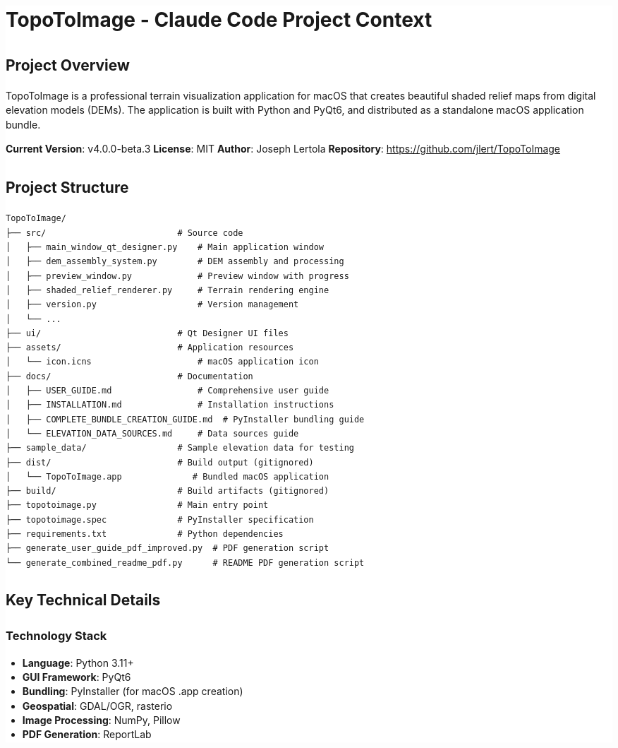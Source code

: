 # TopoToImage - Claude Code Project Context

## Project Overview

TopoToImage is a professional terrain visualization application for macOS that creates beautiful shaded relief maps from digital elevation models (DEMs). The application is built with Python and PyQt6, and distributed as a standalone macOS application bundle.

**Current Version**: v4.0.0-beta.3
**License**: MIT
**Author**: Joseph Lertola
**Repository**: https://github.com/jlert/TopoToImage

## Project Structure

```
TopoToImage/
├── src/                          # Source code
│   ├── main_window_qt_designer.py    # Main application window
│   ├── dem_assembly_system.py        # DEM assembly and processing
│   ├── preview_window.py             # Preview window with progress
│   ├── shaded_relief_renderer.py     # Terrain rendering engine
│   ├── version.py                    # Version management
│   └── ...
├── ui/                           # Qt Designer UI files
├── assets/                       # Application resources
│   └── icon.icns                     # macOS application icon
├── docs/                         # Documentation
│   ├── USER_GUIDE.md                 # Comprehensive user guide
│   ├── INSTALLATION.md               # Installation instructions
│   ├── COMPLETE_BUNDLE_CREATION_GUIDE.md  # PyInstaller bundling guide
│   └── ELEVATION_DATA_SOURCES.md     # Data sources guide
├── sample_data/                  # Sample elevation data for testing
├── dist/                         # Build output (gitignored)
│   └── TopoToImage.app              # Bundled macOS application
├── build/                        # Build artifacts (gitignored)
├── topotoimage.py                # Main entry point
├── topotoimage.spec              # PyInstaller specification
├── requirements.txt              # Python dependencies
├── generate_user_guide_pdf_improved.py  # PDF generation script
└── generate_combined_readme_pdf.py      # README PDF generation script
```

## Key Technical Details

### Technology Stack
- **Language**: Python 3.11+
- **GUI Framework**: PyQt6
- **Bundling**: PyInstaller (for macOS .app creation)
- **Geospatial**: GDAL/OGR, rasterio
- **Image Processing**: NumPy, Pillow
- **PDF Generation**: ReportLab
